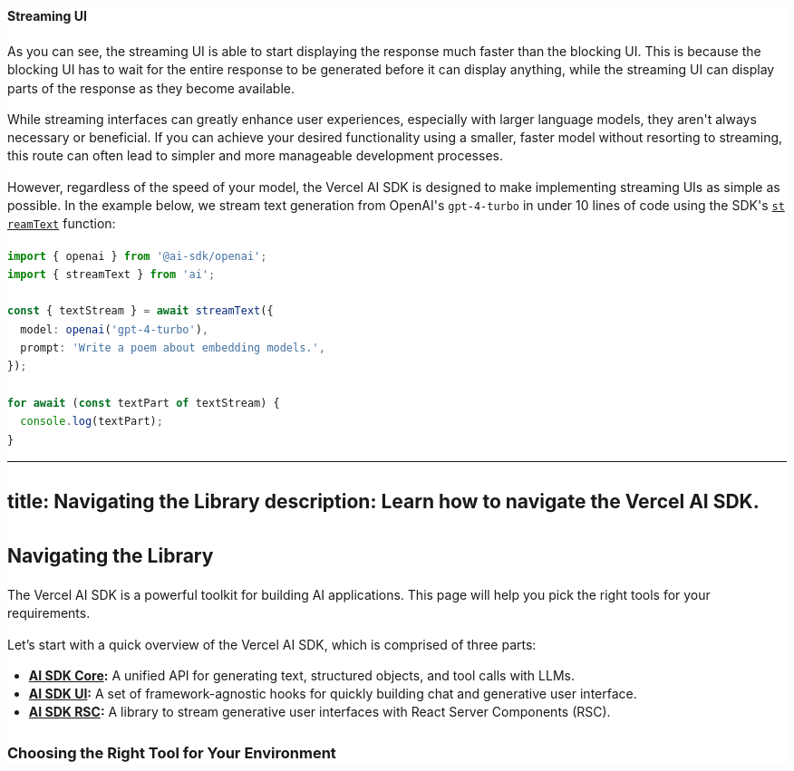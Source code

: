 #### Streaming UI

<InlinePrompt initialInput="Come up with the first 200 characters of the first book in the Harry Potter series." />

As you can see, the streaming UI is able to start displaying the response much faster than the blocking UI. This is because the blocking UI has to wait for the entire response to be generated before it can display anything, while the streaming UI can display parts of the response as they become available.

While streaming interfaces can greatly enhance user experiences, especially with larger language models, they aren't always necessary or beneficial. If you can achieve your desired functionality using a smaller, faster model without resorting to streaming, this route can often lead to simpler and more manageable development processes.

However, regardless of the speed of your model, the Vercel AI SDK is designed to make implementing streaming UIs as simple as possible. In the example below, we stream text generation from OpenAI's `gpt-4-turbo` in under 10 lines of code using the SDK's [`streamText`](/docs/reference/ai-sdk-core/stream-text) function:

```ts
import { openai } from '@ai-sdk/openai';
import { streamText } from 'ai';

const { textStream } = await streamText({
  model: openai('gpt-4-turbo'),
  prompt: 'Write a poem about embedding models.',
});

for await (const textPart of textStream) {
  console.log(textPart);
}
```
---
title: Navigating the Library
description: Learn how to navigate the Vercel AI SDK.
---

## Navigating the Library

The Vercel AI SDK is a powerful toolkit for building AI applications. This page will help you pick the right tools for your requirements.

Let’s start with a quick overview of the Vercel AI SDK, which is comprised of three parts:

- **[AI SDK Core](/docs/ai-sdk-core/overview):** A unified API for generating text, structured objects, and tool calls with LLMs.
- **[AI SDK UI](/docs/ai-sdk-ui/overview):** A set of framework-agnostic hooks for quickly building chat and generative user interface.
- **[AI SDK RSC](/docs/ai-sdk-rsc/overview):** A library to stream generative user interfaces with React Server Components (RSC).

### Choosing the Right Tool for Your Environment
